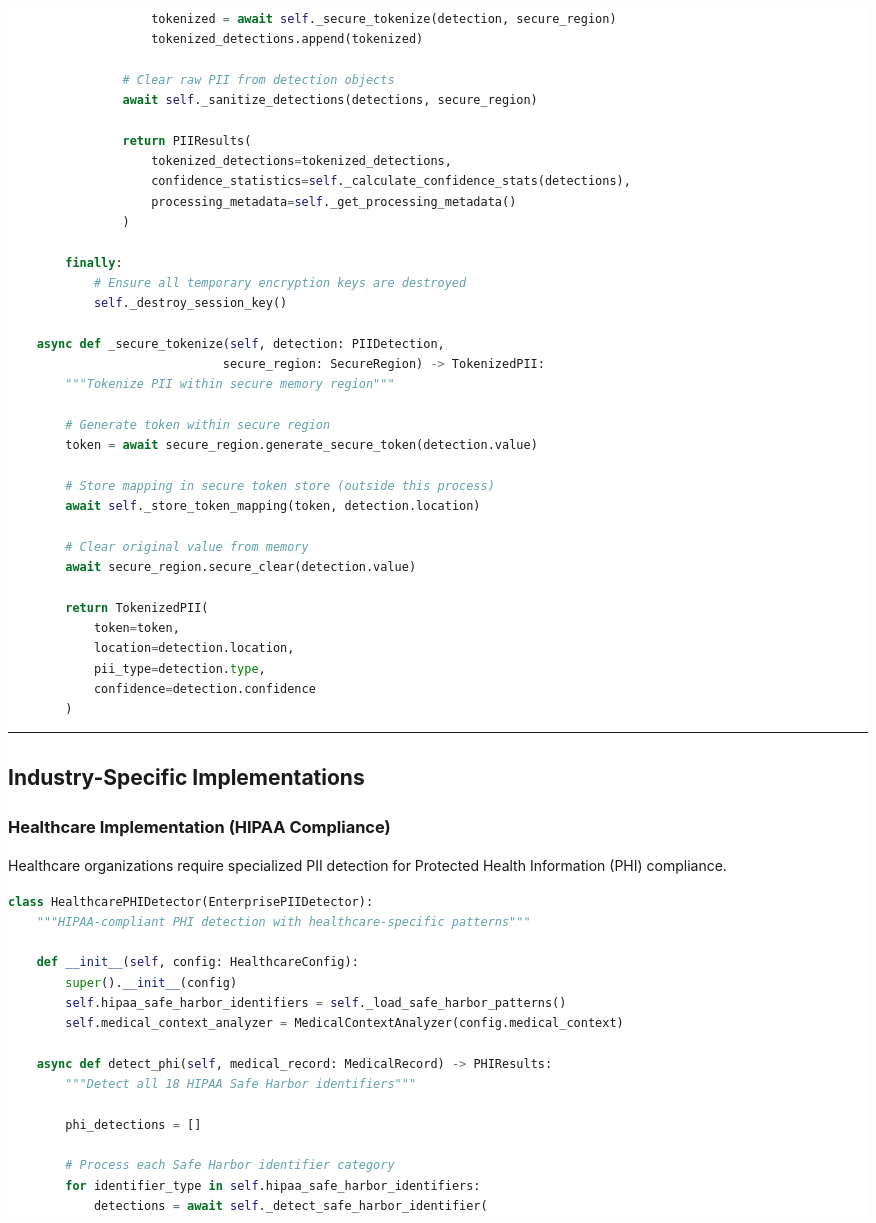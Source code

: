 ```python
                    tokenized = await self._secure_tokenize(detection, secure_region)
                    tokenized_detections.append(tokenized)
                    
                # Clear raw PII from detection objects
                await self._sanitize_detections(detections, secure_region)
                
                return PIIResults(
                    tokenized_detections=tokenized_detections,
                    confidence_statistics=self._calculate_confidence_stats(detections),
                    processing_metadata=self._get_processing_metadata()
                )
                
        finally:
            # Ensure all temporary encryption keys are destroyed
            self._destroy_session_key()
            
    async def _secure_tokenize(self, detection: PIIDetection, 
                              secure_region: SecureRegion) -> TokenizedPII:
        """Tokenize PII within secure memory region"""
        
        # Generate token within secure region
        token = await secure_region.generate_secure_token(detection.value)
        
        # Store mapping in secure token store (outside this process)
        await self._store_token_mapping(token, detection.location)
        
        # Clear original value from memory
        await secure_region.secure_clear(detection.value)
        
        return TokenizedPII(
            token=token,
            location=detection.location,
            pii_type=detection.type,
            confidence=detection.confidence
        )
```

---

## Industry-Specific Implementations

### Healthcare Implementation (HIPAA Compliance)

Healthcare organizations require specialized PII detection for Protected Health Information (PHI) compliance.

```python
class HealthcarePHIDetector(EnterprisePIIDetector):
    """HIPAA-compliant PHI detection with healthcare-specific patterns"""
    
    def __init__(self, config: HealthcareConfig):
        super().__init__(config)
        self.hipaa_safe_harbor_identifiers = self._load_safe_harbor_patterns()
        self.medical_context_analyzer = MedicalContextAnalyzer(config.medical_context)
        
    async def detect_phi(self, medical_record: MedicalRecord) -> PHIResults:
        """Detect all 18 HIPAA Safe Harbor identifiers"""
        
        phi_detections = []
        
        # Process each Safe Harbor identifier category
        for identifier_type in self.hipaa_safe_harbor_identifiers:
            detections = await self._detect_safe_harbor_identifier(
```